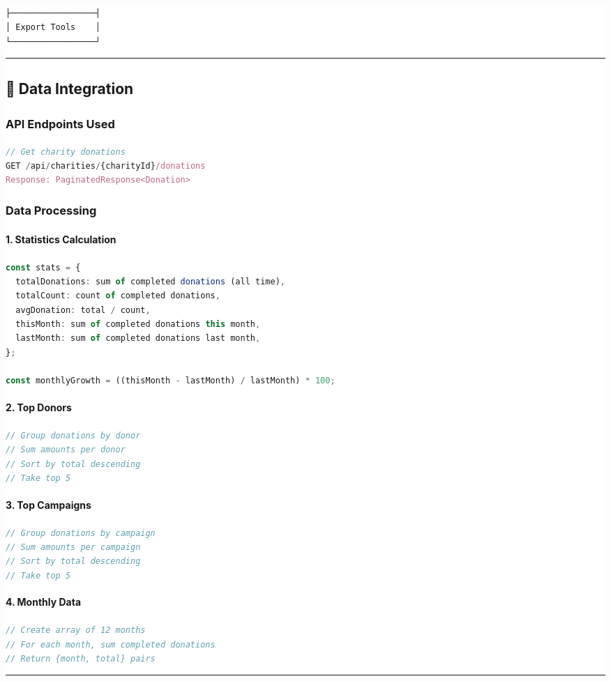 ```
├─────────────────┤
│ Export Tools    │
└─────────────────┘
```

---

## 🔌 Data Integration

### API Endpoints Used
```typescript
// Get charity donations
GET /api/charities/{charityId}/donations
Response: PaginatedResponse<Donation>
```

### Data Processing

#### 1. Statistics Calculation
```typescript
const stats = {
  totalDonations: sum of completed donations (all time),
  totalCount: count of completed donations,
  avgDonation: total / count,
  thisMonth: sum of completed donations this month,
  lastMonth: sum of completed donations last month,
};

const monthlyGrowth = ((thisMonth - lastMonth) / lastMonth) * 100;
```

#### 2. Top Donors
```typescript
// Group donations by donor
// Sum amounts per donor
// Sort by total descending
// Take top 5
```

#### 3. Top Campaigns
```typescript
// Group donations by campaign
// Sum amounts per campaign
// Sort by total descending
// Take top 5
```

#### 4. Monthly Data
```typescript
// Create array of 12 months
// For each month, sum completed donations
// Return {month, total} pairs
```

---
